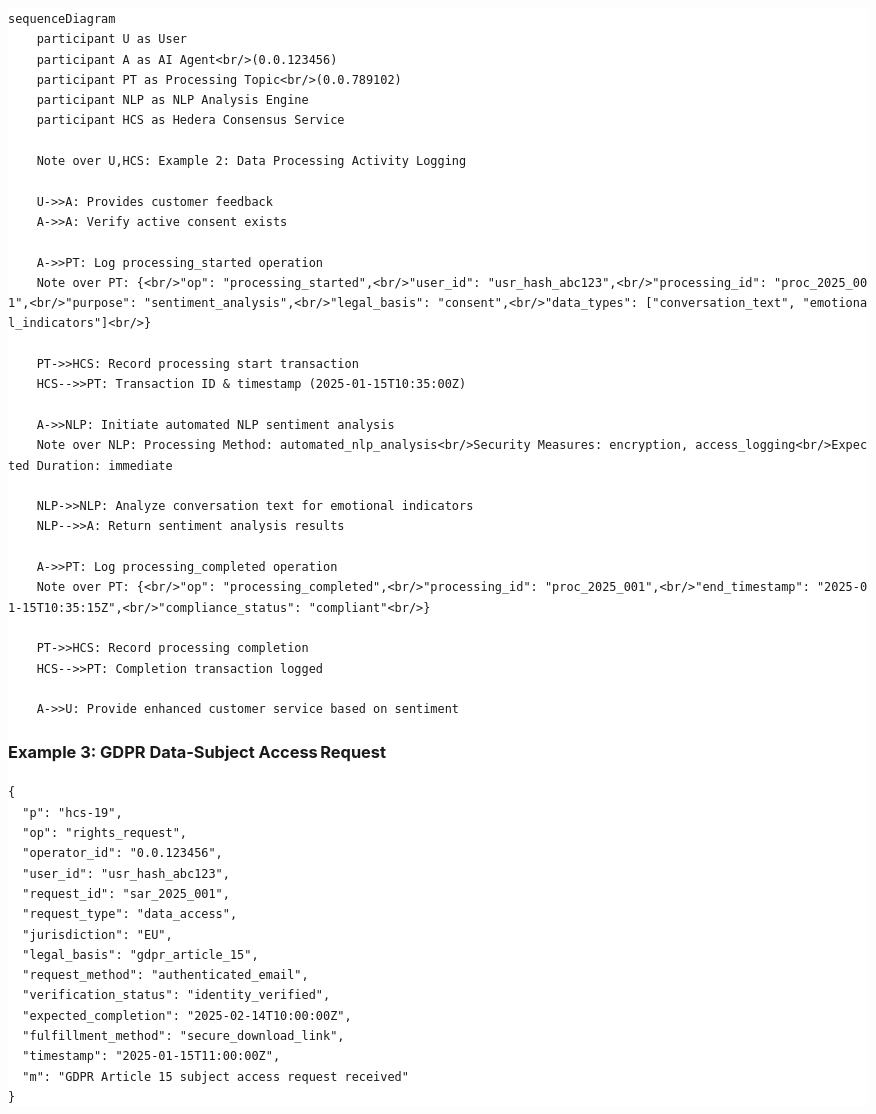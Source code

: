 
```mermaid
sequenceDiagram
    participant U as User
    participant A as AI Agent<br/>(0.0.123456)
    participant PT as Processing Topic<br/>(0.0.789102)
    participant NLP as NLP Analysis Engine
    participant HCS as Hedera Consensus Service
    
    Note over U,HCS: Example 2: Data Processing Activity Logging
    
    U->>A: Provides customer feedback
    A->>A: Verify active consent exists
    
    A->>PT: Log processing_started operation
    Note over PT: {<br/>"op": "processing_started",<br/>"user_id": "usr_hash_abc123",<br/>"processing_id": "proc_2025_001",<br/>"purpose": "sentiment_analysis",<br/>"legal_basis": "consent",<br/>"data_types": ["conversation_text", "emotional_indicators"]<br/>}
    
    PT->>HCS: Record processing start transaction
    HCS-->>PT: Transaction ID & timestamp (2025-01-15T10:35:00Z)
    
    A->>NLP: Initiate automated NLP sentiment analysis
    Note over NLP: Processing Method: automated_nlp_analysis<br/>Security Measures: encryption, access_logging<br/>Expected Duration: immediate
    
    NLP->>NLP: Analyze conversation text for emotional indicators
    NLP-->>A: Return sentiment analysis results
    
    A->>PT: Log processing_completed operation
    Note over PT: {<br/>"op": "processing_completed",<br/>"processing_id": "proc_2025_001",<br/>"end_timestamp": "2025-01-15T10:35:15Z",<br/>"compliance_status": "compliant"<br/>}
    
    PT->>HCS: Record processing completion
    HCS-->>PT: Completion transaction logged
    
    A->>U: Provide enhanced customer service based on sentiment
```


### Example 3: GDPR Data‑Subject Access Request

```jsonc
{
  "p": "hcs-19",
  "op": "rights_request",
  "operator_id": "0.0.123456",
  "user_id": "usr_hash_abc123",
  "request_id": "sar_2025_001",
  "request_type": "data_access",
  "jurisdiction": "EU",
  "legal_basis": "gdpr_article_15",
  "request_method": "authenticated_email",
  "verification_status": "identity_verified",
  "expected_completion": "2025-02-14T10:00:00Z",
  "fulfillment_method": "secure_download_link",
  "timestamp": "2025-01-15T11:00:00Z",
  "m": "GDPR Article 15 subject access request received"
}
```
